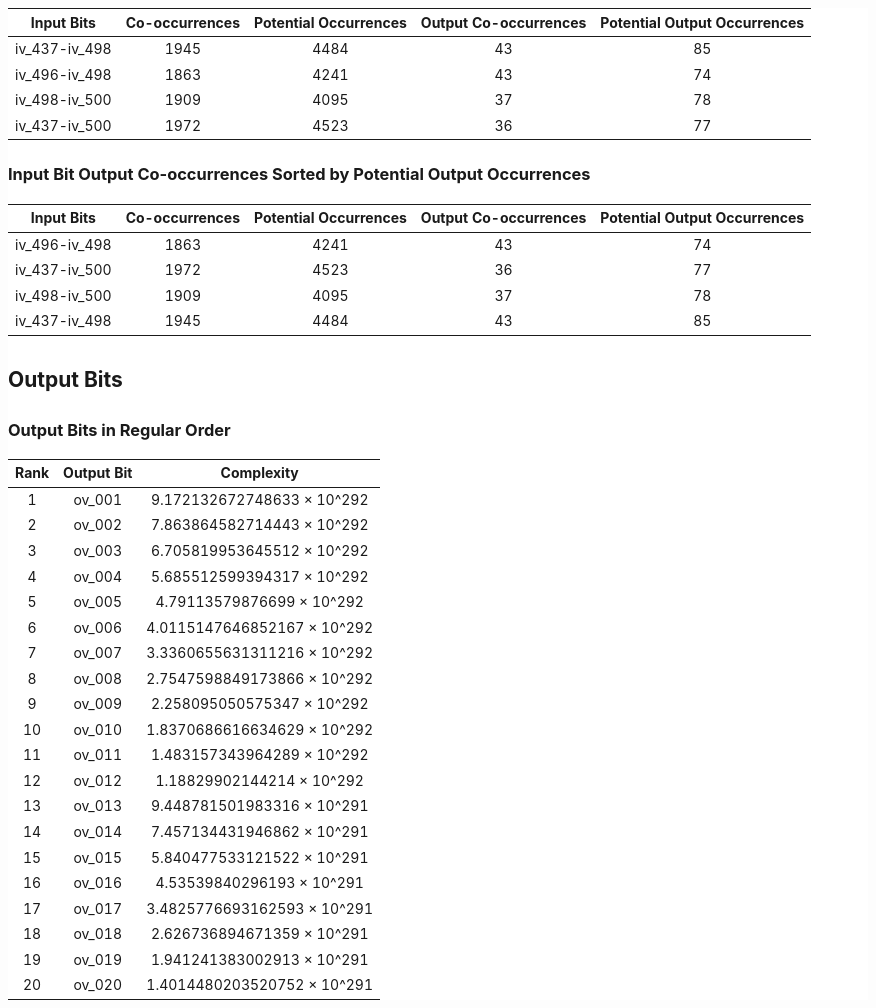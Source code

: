 | Input Bits | Co-occurrences | Potential Occurrences | Output Co-occurrences | Potential Output Occurrences |
|:----------:|:--------------:|:---------------------:|:---------------------:|:----------------------------:|
| iv_437-iv_498 | 1945 | 4484 | 43 | 85 |
| iv_496-iv_498 | 1863 | 4241 | 43 | 74 |
| iv_498-iv_500 | 1909 | 4095 | 37 | 78 |
| iv_437-iv_500 | 1972 | 4523 | 36 | 77 |

### Input Bit Output Co-occurrences Sorted by Potential Output Occurrences

| Input Bits | Co-occurrences | Potential Occurrences | Output Co-occurrences | Potential Output Occurrences |
|:----------:|:--------------:|:---------------------:|:---------------------:|:----------------------------:|
| iv_496-iv_498 | 1863 | 4241 | 43 | 74 |
| iv_437-iv_500 | 1972 | 4523 | 36 | 77 |
| iv_498-iv_500 | 1909 | 4095 | 37 | 78 |
| iv_437-iv_498 | 1945 | 4484 | 43 | 85 |

## Output Bits

### Output Bits in Regular Order

| Rank | Output Bit | Complexity |
|:----:|:----------:|:----------:|
| 1 | ov_001 | 9.172132672748633 × 10^292 |
| 2 | ov_002 | 7.863864582714443 × 10^292 |
| 3 | ov_003 | 6.705819953645512 × 10^292 |
| 4 | ov_004 | 5.685512599394317 × 10^292 |
| 5 | ov_005 | 4.79113579876699 × 10^292 |
| 6 | ov_006 | 4.0115147646852167 × 10^292 |
| 7 | ov_007 | 3.3360655631311216 × 10^292 |
| 8 | ov_008 | 2.7547598849173866 × 10^292 |
| 9 | ov_009 | 2.258095050575347 × 10^292 |
| 10 | ov_010 | 1.8370686616634629 × 10^292 |
| 11 | ov_011 | 1.483157343964289 × 10^292 |
| 12 | ov_012 | 1.18829902144214 × 10^292 |
| 13 | ov_013 | 9.448781501983316 × 10^291 |
| 14 | ov_014 | 7.457134431946862 × 10^291 |
| 15 | ov_015 | 5.840477533121522 × 10^291 |
| 16 | ov_016 | 4.53539840296193 × 10^291 |
| 17 | ov_017 | 3.4825776693162593 × 10^291 |
| 18 | ov_018 | 2.626736894671359 × 10^291 |
| 19 | ov_019 | 1.941241383002913 × 10^291 |
| 20 | ov_020 | 1.4014480203520752 × 10^291 |
